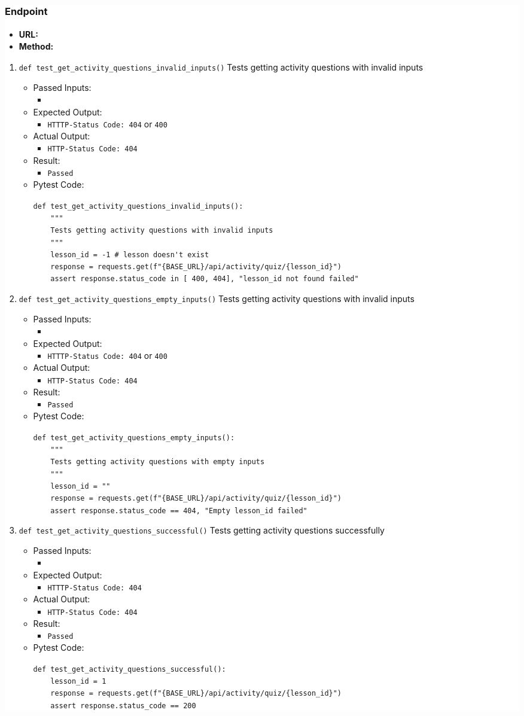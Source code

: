 ### Endpoint
- **URL:**
- **Method:**

1. ```def test_get_activity_questions_invalid_inputs()```
Tests getting activity questions with invalid inputs
    - Passed Inputs:
        - ``` ```
    - Expected Output:
        - ```HTTTP-Status Code: 404``` or ```400```
    - Actual Output:
        - ```HTTP-Status Code: 404```
    - Result: 
        - ```Passed```
    - Pytest Code:
        ```
        def test_get_activity_questions_invalid_inputs():
            """
            Tests getting activity questions with invalid inputs
            """
            lesson_id = -1 # lesson doesn't exist
            response = requests.get(f"{BASE_URL}/api/activity/quiz/{lesson_id}")
            assert response.status_code in [ 400, 404], "lesson_id not found failed"
        ```

2. ```def test_get_activity_questions_empty_inputs()```
Tests getting activity questions with invalid inputs
    - Passed Inputs:
        - ``` ```
    - Expected Output:
        - ```HTTTP-Status Code: 404``` or ```400```
    - Actual Output:
        - ```HTTP-Status Code: 404```
    - Result: 
        - ```Passed```
    - Pytest Code:
        ```
        def test_get_activity_questions_empty_inputs():
            """
            Tests getting activity questions with empty inputs
            """
            lesson_id = ""
            response = requests.get(f"{BASE_URL}/api/activity/quiz/{lesson_id}")
            assert response.status_code == 404, "Empty lesson_id failed"
        ```

3. ```def test_get_activity_questions_successful()```
Tests getting activity questions successfully
    - Passed Inputs:
        - ``` ```
    - Expected Output:
        - ```HTTTP-Status Code: 404```
    - Actual Output:
        - ```HTTP-Status Code: 404```
    - Result: 
        - ```Passed```
    - Pytest Code:
        ```
        def test_get_activity_questions_successful():
            lesson_id = 1
            response = requests.get(f"{BASE_URL}/api/activity/quiz/{lesson_id}")
            assert response.status_code == 200
        ```
